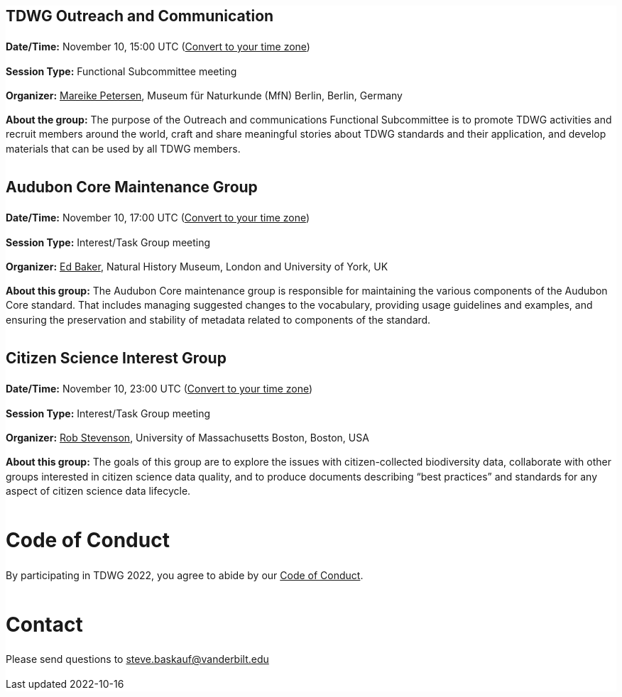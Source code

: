 
## TDWG Outreach and Communication
**Date/Time:** November 10, 15:00 UTC ([Convert to your time zone](https://www.timeanddate.com/worldclock/fixedtime.html?msg=TDWG+Outreach+and+Communication&iso=20221110T15&p1=%3A&ah=1&am=30))

**Session Type:** Functional Subcommittee meeting

**Organizer:** [Mareike Petersen](mailto:mareike.petersen@mfn.berlin), Museum für Naturkunde (MfN) Berlin, Berlin, Germany

**About the group:** The purpose of the Outreach and communications Functional Subcommittee is to promote TDWG activities and recruit members around the world, craft and share meaningful stories about TDWG standards and their application, and develop materials that can be used by all TDWG members.

## Audubon Core Maintenance Group
**Date/Time:** November 10, 17:00 UTC ([Convert to your time zone](https://www.timeanddate.com/worldclock/fixedtime.html?msg=Audubon+Core+Maintenance+Group&iso=20221110T17&p1=%3A&ah=1))

**Session Type:** Interest/Task Group meeting

**Organizer:** [Ed Baker](mailto:edwbaker@gmail.com), Natural History Museum, London and University of York, UK

**About this group:** The Audubon Core maintenance group is responsible for maintaining the various components of the Audubon Core standard. That includes managing suggested changes to the vocabulary, providing usage guidelines and examples, and ensuring the preservation and stability of metadata related to components of the standard. 


## Citizen Science Interest Group
**Date/Time:** November 10, 23:00 UTC ([Convert to your time zone](https://www.timeanddate.com/worldclock/fixedtime.html?msg=Citizen+Science+Interest+Group&iso=20221110T23&p1=%3A&ah=1))

**Session Type:** Interest/Task Group meeting

**Organizer:** [Rob Stevenson](mailto:robert.stevenson@umb.edu), University of Massachusetts Boston, Boston, USA

**About this group:** The goals of this group are to explore the issues with citizen-collected biodiversity data, collaborate with other groups interested in citizen science data quality, and to produce documents describing “best practices” and standards for any aspect of citizen science data lifecycle. 


# Code of Conduct
By participating in TDWG 2022, you agree to abide by our [Code of Conduct](https://www.tdwg.org/about/code-of-conduct/).

# Contact
Please send questions to [steve.baskauf@vanderbilt.edu](mailto:steve.baskauf@vanderbilt.edu)


Last updated 2022-10-16
